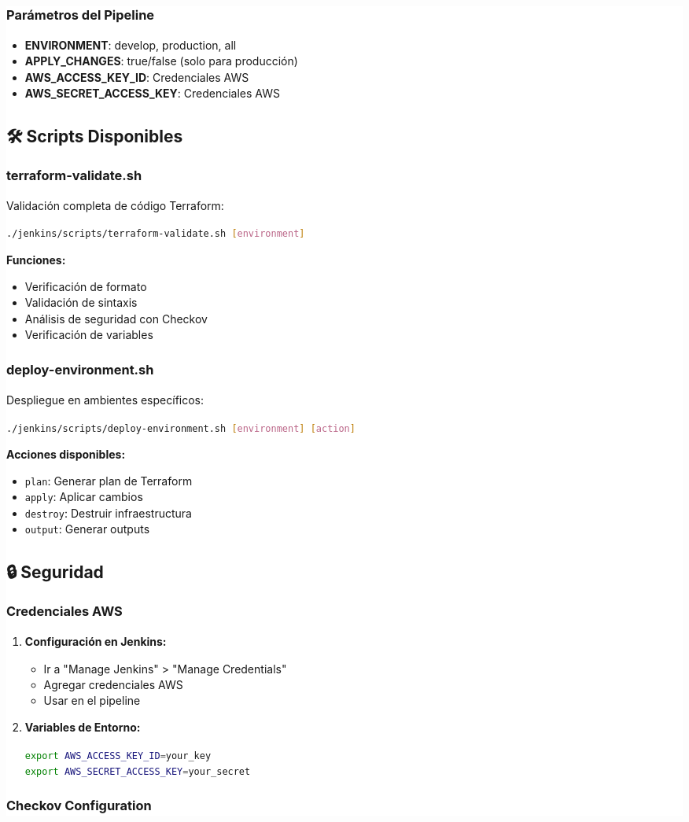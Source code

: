 ### Parámetros del Pipeline

- **ENVIRONMENT**: develop, production, all
- **APPLY_CHANGES**: true/false (solo para producción)
- **AWS_ACCESS_KEY_ID**: Credenciales AWS
- **AWS_SECRET_ACCESS_KEY**: Credenciales AWS

## 🛠️ Scripts Disponibles

### terraform-validate.sh

Validación completa de código Terraform:

```bash
./jenkins/scripts/terraform-validate.sh [environment]
```

**Funciones:**
- Verificación de formato
- Validación de sintaxis
- Análisis de seguridad con Checkov
- Verificación de variables

### deploy-environment.sh

Despliegue en ambientes específicos:

```bash
./jenkins/scripts/deploy-environment.sh [environment] [action]
```

**Acciones disponibles:**
- `plan`: Generar plan de Terraform
- `apply`: Aplicar cambios
- `destroy`: Destruir infraestructura
- `output`: Generar outputs

## 🔒 Seguridad

### Credenciales AWS

1. **Configuración en Jenkins:**
   - Ir a "Manage Jenkins" > "Manage Credentials"
   - Agregar credenciales AWS
   - Usar en el pipeline

2. **Variables de Entorno:**
   ```bash
   export AWS_ACCESS_KEY_ID=your_key
   export AWS_SECRET_ACCESS_KEY=your_secret
   ```

### Checkov Configuration
